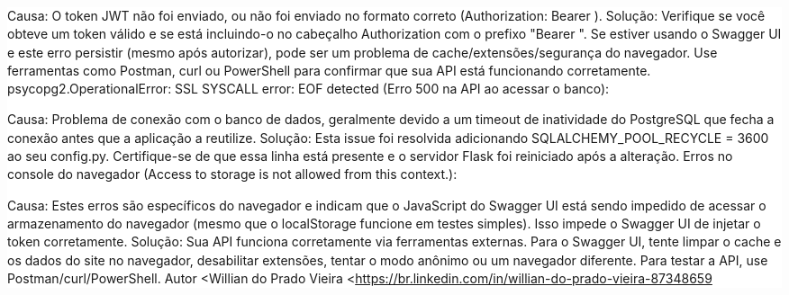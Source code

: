 Causa: O token JWT não foi enviado, ou não foi enviado no formato correto (Authorization: Bearer <token>).
Solução: Verifique se você obteve um token válido e se está incluindo-o no cabeçalho Authorization com o prefixo "Bearer ". Se estiver usando o Swagger UI e este erro persistir (mesmo após autorizar), pode ser um problema de cache/extensões/segurança do navegador. Use ferramentas como Postman, curl ou PowerShell para confirmar que sua API está funcionando corretamente.
psycopg2.OperationalError: SSL SYSCALL error: EOF detected (Erro 500 na API ao acessar o banco):

Causa: Problema de conexão com o banco de dados, geralmente devido a um timeout de inatividade do PostgreSQL que fecha a conexão antes que a aplicação a reutilize.
Solução: Esta issue foi resolvida adicionando SQLALCHEMY_POOL_RECYCLE = 3600 ao seu config.py. Certifique-se de que essa linha está presente e o servidor Flask foi reiniciado após a alteração.
Erros no console do navegador (Access to storage is not allowed from this context.):

Causa: Estes erros são específicos do navegador e indicam que o JavaScript do Swagger UI está sendo impedido de acessar o armazenamento do navegador (mesmo que o localStorage funcione em testes simples). Isso impede o Swagger UI de injetar o token corretamente.
Solução: Sua API funciona corretamente via ferramentas externas. Para o Swagger UI, tente limpar o cache e os dados do site no navegador, desabilitar extensões, tentar o modo anônimo ou um navegador diferente. Para testar a API, use Postman/curl/PowerShell.
Autor
&lt;Willian do Prado Vieira
&lt;https://br.linkedin.com/in/willian-do-prado-vieira-87348659